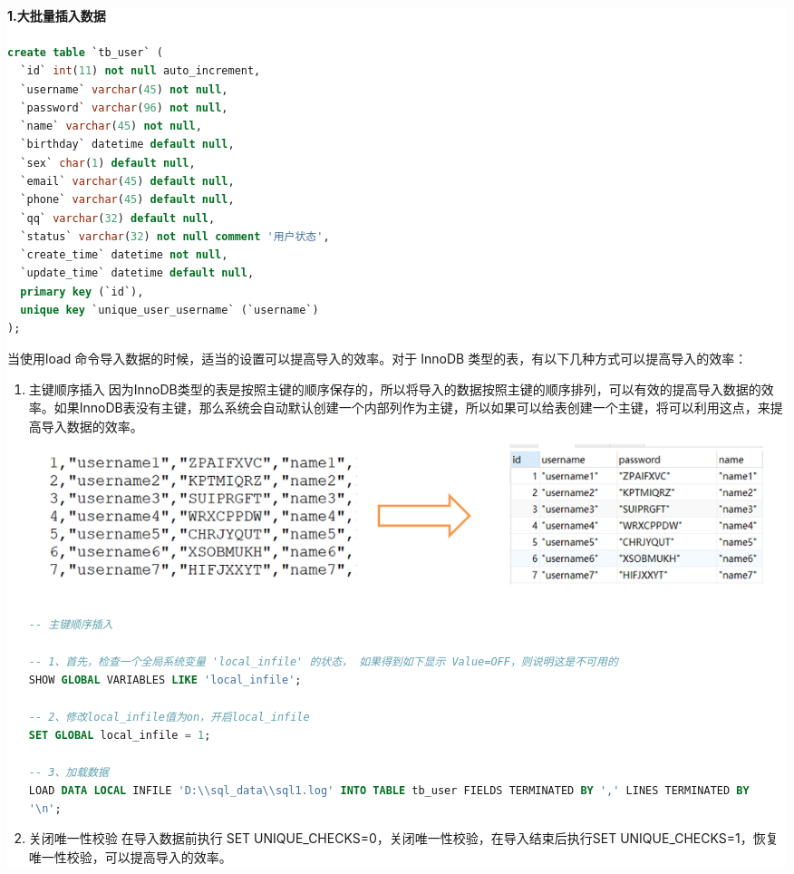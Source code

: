#### 1.大批量插入数据

```sql
create table `tb_user` (
  `id` int(11) not null auto_increment,
  `username` varchar(45) not null,
  `password` varchar(96) not null,
  `name` varchar(45) not null,
  `birthday` datetime default null,
  `sex` char(1) default null,
  `email` varchar(45) default null,
  `phone` varchar(45) default null,
  `qq` varchar(32) default null,
  `status` varchar(32) not null comment '用户状态',
  `create_time` datetime not null,
  `update_time` datetime default null,
  primary key (`id`),
  unique key `unique_user_username` (`username`)
);
```

当使用load 命令导入数据的时候，适当的设置可以提高导入的效率。对于 InnoDB 类型的表，有以下几种方式可以提高导入的效率：

1. 主键顺序插入
   因为InnoDB类型的表是按照主键的顺序保存的，所以将导入的数据按照主键的顺序排列，可以有效的提高导入数据的效率。如果InnoDB表没有主键，那么系统会自动默认创建一个内部列作为主键，所以如果可以给表创建一个主键，将可以利用这点，来提高导入数据的效率。
   ![image-20240507130514850](photo/image-20240507130514850.png)

   ```sql
   -- 主键顺序插入
   
   -- 1、首先，检查一个全局系统变量 'local_infile' 的状态， 如果得到如下显示 Value=OFF，则说明这是不可用的
   SHOW GLOBAL VARIABLES LIKE 'local_infile';
   
   -- 2、修改local_infile值为on，开启local_infile
   SET GLOBAL local_infile = 1;
   
   -- 3、加载数据 
   LOAD DATA LOCAL INFILE 'D:\\sql_data\\sql1.log' INTO TABLE tb_user FIELDS TERMINATED BY ',' LINES TERMINATED BY '\n';
   ```

2. 关闭唯一性校验
   在导入数据前执行 SET UNIQUE_CHECKS=0，关闭唯一性校验，在导入结束后执行SET UNIQUE_CHECKS=1，恢复唯一性校验，可以提高导入的效率。
